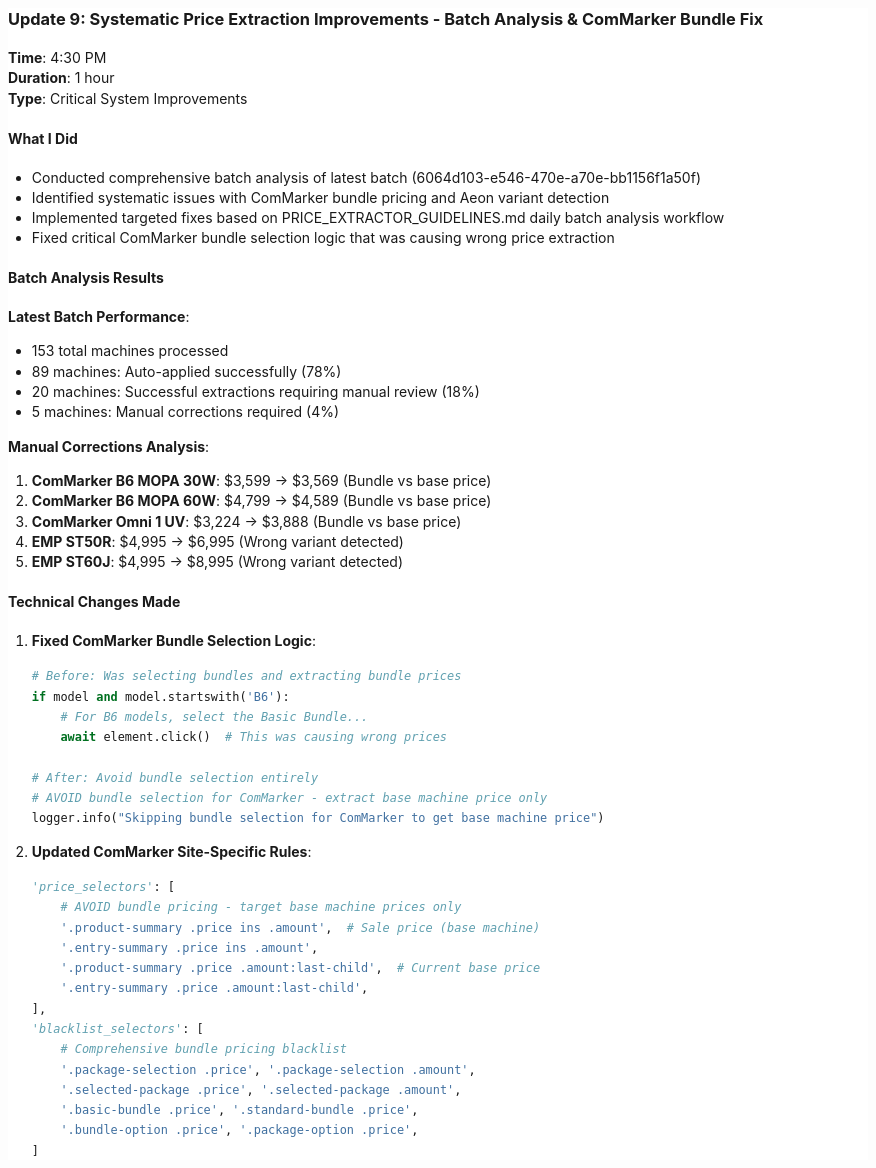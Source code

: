 
### Update 9: Systematic Price Extraction Improvements - Batch Analysis & ComMarker Bundle Fix
**Time**: 4:30 PM  
**Duration**: 1 hour  
**Type**: Critical System Improvements

#### What I Did
- Conducted comprehensive batch analysis of latest batch (6064d103-e546-470e-a70e-bb1156f1a50f)
- Identified systematic issues with ComMarker bundle pricing and Aeon variant detection
- Implemented targeted fixes based on PRICE_EXTRACTOR_GUIDELINES.md daily batch analysis workflow
- Fixed critical ComMarker bundle selection logic that was causing wrong price extraction

#### Batch Analysis Results

**Latest Batch Performance**:
- 153 total machines processed
- 89 machines: Auto-applied successfully (78%)
- 20 machines: Successful extractions requiring manual review (18%)
- 5 machines: Manual corrections required (4%)

**Manual Corrections Analysis**:
1. **ComMarker B6 MOPA 30W**: $3,599 → $3,569 (Bundle vs base price)
2. **ComMarker B6 MOPA 60W**: $4,799 → $4,589 (Bundle vs base price)
3. **ComMarker Omni 1 UV**: $3,224 → $3,888 (Bundle vs base price)
4. **EMP ST50R**: $4,995 → $6,995 (Wrong variant detected)
5. **EMP ST60J**: $4,995 → $8,995 (Wrong variant detected)

#### Technical Changes Made

1. **Fixed ComMarker Bundle Selection Logic**:
   ```python
   # Before: Was selecting bundles and extracting bundle prices
   if model and model.startswith('B6'):
       # For B6 models, select the Basic Bundle...
       await element.click()  # This was causing wrong prices
   
   # After: Avoid bundle selection entirely
   # AVOID bundle selection for ComMarker - extract base machine price only
   logger.info("Skipping bundle selection for ComMarker to get base machine price")
   ```

2. **Updated ComMarker Site-Specific Rules**:
   ```python
   'price_selectors': [
       # AVOID bundle pricing - target base machine prices only
       '.product-summary .price ins .amount',  # Sale price (base machine)
       '.entry-summary .price ins .amount',
       '.product-summary .price .amount:last-child',  # Current base price
       '.entry-summary .price .amount:last-child',
   ],
   'blacklist_selectors': [
       # Comprehensive bundle pricing blacklist
       '.package-selection .price', '.package-selection .amount',
       '.selected-package .price', '.selected-package .amount',
       '.basic-bundle .price', '.standard-bundle .price',
       '.bundle-option .price', '.package-option .price',
   ]
   ```
